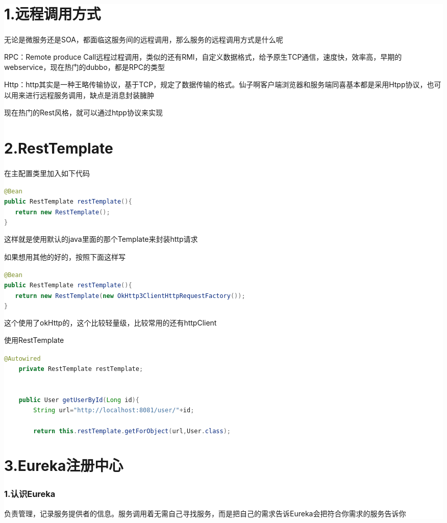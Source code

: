 # 1.远程调用方式

无论是微服务还是SOA，都面临这服务间的远程调用，那么服务的远程调用方式是什么呢

RPC：Remote produce Call远程过程调用，类似的还有RMI，自定义数据格式，给予原生TCP通信，速度快，效率高，早期的webservice，现在热门的dubbo，都是RPC的类型

Http：http其实是一种王略传输协议，基于TCP，规定了数据传输的格式。仙子啊客户端浏览器和服务端同喜基本都是采用Htpp协议，也可以用来进行远程服务调用，缺点是消息封装臃肿

现在热门的Rest风格，就可以通过htpp协议来实现

# 2.RestTemplate

在主配置类里加入如下代码

``` java
@Bean
public RestTemplate restTemplate(){
   return new RestTemplate();
}
```

这样就是使用默认的java里面的那个Template来封装http请求

如果想用其他的好的，按照下面这样写

```java
@Bean
public RestTemplate restTemplate(){
   return new RestTemplate(new OkHttp3ClientHttpRequestFactory());
}
```

这个使用了okHttp的，这个比较轻量级，比较常用的还有httpClient

使用RestTemplate

``` java
@Autowired
    private RestTemplate restTemplate;


    public User getUserById(Long id){
        String url="http://localhost:8081/user/"+id;

        return this.restTemplate.getForObject(url,User.class);

```



# 3.Eureka注册中心

### 1.认识Eureka

负责管理，记录服务提供者的信息。服务调用着无需自己寻找服务，而是把自己的需求告诉Eureka会把符合你需求的服务告诉你
